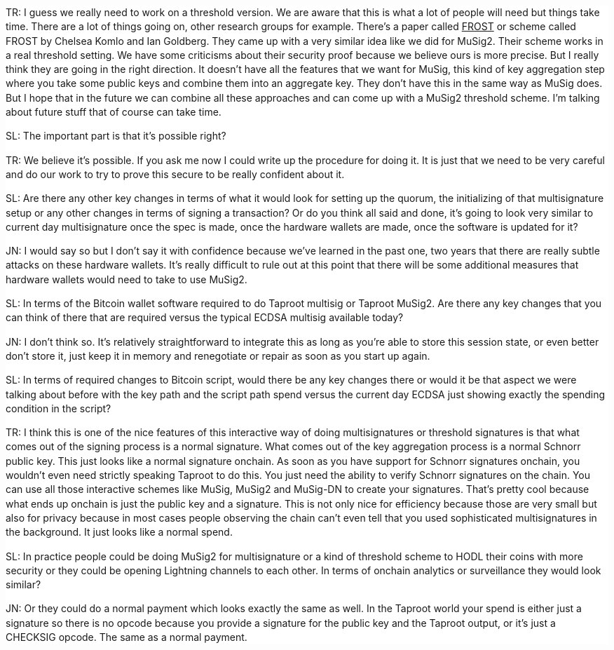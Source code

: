TR: I guess we really need to work on a threshold version. We are aware that this is what a lot of people will need but things take time. There are a lot of things going on, other research groups for example. There’s a paper called [FROST](https://eprint.iacr.org/2020/852.pdf) or scheme called FROST by Chelsea Komlo and Ian Goldberg. They came up with a very similar idea like we did for MuSig2. Their scheme works in a real threshold setting. We have some criticisms about their security proof because we believe ours is more precise. But I really think they are going in the right direction. It doesn’t have all the features that we want for MuSig, this kind of key aggregation step where you take some public keys and combine them into an aggregate key. They don’t have this in the same way as MuSig does. But I hope that in the future we can combine all these approaches and can come up with a MuSig2 threshold scheme. I’m talking about future stuff that of course can take time.

SL: The important part is that it’s possible right?

TR: We believe it’s possible. If you ask me now I could write up the procedure for doing it. It is just that we need to be very careful and do our work to try to prove this secure to be really confident about it.

SL: Are there any other key changes in terms of what it would look for setting up the quorum, the initializing of that multisignature setup or any other changes in terms of signing a transaction? Or do you think all said and done, it’s going to look very similar to current day multisignature once the spec is made, once the hardware wallets are made, once the software is updated for it?

JN: I would say so but I don’t say it with confidence because we’ve learned in the past one, two years that there are really subtle attacks on these hardware wallets. It’s really difficult to rule out at this point that there will be some additional measures that hardware wallets would need to take to use MuSig2.

SL: In terms of the Bitcoin wallet software required to do Taproot multisig or Taproot MuSig2. Are there any key changes that you can think of there that are required versus the typical ECDSA multisig available today?

JN: I don’t think so. It’s relatively straightforward to integrate this as long as you’re able to store this session state, or even better don’t store it, just keep it in memory and renegotiate or repair as soon as you start up again.

SL: In terms of required changes to Bitcoin script, would there be any key changes there or would it be that aspect we were talking about before with the key path and the script path spend versus the current day ECDSA just showing exactly the spending condition in the script?

TR: I think this is one of the nice features of this interactive way of doing multisignatures or threshold signatures is that what comes out of the signing process is a normal signature. What comes out of the key aggregation process is a normal Schnorr public key. This just looks like a normal signature onchain. As soon as you have support for Schnorr signatures onchain, you wouldn’t even need strictly speaking Taproot to do this. You just need the ability to verify Schnorr signatures on the chain. You can use all those interactive schemes like MuSig, MuSig2 and MuSig-DN to create your signatures. That’s pretty cool because what ends up onchain is just the public key and a signature. This is not only nice for efficiency because those are very small but also for privacy because in most cases people observing the chain can’t even tell that you used sophisticated multisignatures in the background. It just looks like a normal spend.

SL: In practice people could be doing MuSig2 for multisignature or a kind of threshold scheme to HODL their coins with more security or they could be opening Lightning channels to each other. In terms of onchain analytics or surveillance they would look similar?

JN: Or they could do a normal payment which looks exactly the same as well. In the Taproot world your spend is either just a signature so there is no opcode because you provide a signature for the public key and the Taproot output, or it’s just a CHECKSIG opcode. The same as a normal payment.
